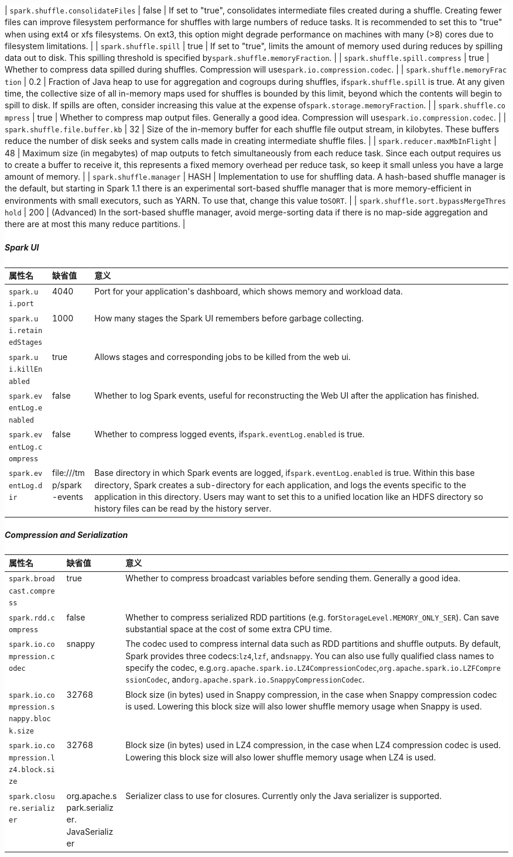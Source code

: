 | `spark.shuffle.consolidateFiles`          | false  | If set to "true", consolidates intermediate files created during a shuffle. Creating fewer files can improve filesystem performance for shuffles with large numbers of reduce tasks. It is recommended to set this to "true" when using ext4 or xfs filesystems. On ext3, this option might degrade performance on machines with many (>8) cores due to filesystem limitations. |
| `spark.shuffle.spill`                     | true   | If set to "true", limits the amount of memory used during reduces by spilling data out to disk. This spilling threshold is specified by`spark.shuffle.memoryFraction`. |
| `spark.shuffle.spill.compress`            | true   | Whether to compress data spilled during shuffles. Compression will use`spark.io.compression.codec`. |
| `spark.shuffle.memoryFraction`            | 0.2    | Fraction of Java heap to use for aggregation and cogroups during shuffles, if`spark.shuffle.spill` is true. At any given time, the collective size of all in-memory maps used for shuffles is bounded by this limit, beyond which the contents will begin to spill to disk. If spills are often, consider increasing this value at the expense of`spark.storage.memoryFraction`. |
| `spark.shuffle.compress`                  | true   | Whether to compress map output files. Generally a good idea. Compression will use`spark.io.compression.codec`. |
| `spark.shuffle.file.buffer.kb`            | 32     | Size of the in-memory buffer for each shuffle file output stream, in kilobytes. These buffers reduce the number of disk seeks and system calls made in creating intermediate shuffle files. |
| `spark.reducer.maxMbInFlight`             | 48     | Maximum size (in megabytes) of map outputs to fetch simultaneously from each reduce task. Since each output requires us to create a buffer to receive it, this represents a fixed memory overhead per reduce task, so keep it small unless you have a large amount of memory. |
| `spark.shuffle.manager`                   | HASH   | Implementation to use for shuffling data. A hash-based shuffle manager is the default, but starting in Spark 1.1 there is an experimental sort-based shuffle manager that is more memory-efficient in environments with small executors, such as YARN. To use that, change this value to`SORT`. |
| `spark.shuffle.sort.bypassMergeThreshold` | 200    | (Advanced) In the sort-based shuffle manager, avoid merge-sorting data if there is no map-side aggregation and there are at most this many reduce partitions. |



##### Spark UI

| 属性名                    | 缺省值                   | 意义                                                         |
| :------------------------ | :----------------------- | :----------------------------------------------------------- |
| `spark.ui.port`           | 4040                     | Port for your application's dashboard, which shows memory and workload data. |
| `spark.ui.retainedStages` | 1000                     | How many stages the Spark UI remembers before garbage collecting. |
| `spark.ui.killEnabled`    | true                     | Allows stages and corresponding jobs to be killed from the web ui. |
| `spark.eventLog.enabled`  | false                    | Whether to log Spark events, useful for reconstructing the Web UI after the application has finished. |
| `spark.eventLog.compress` | false                    | Whether to compress logged events, if`spark.eventLog.enabled` is true. |
| `spark.eventLog.dir`      | file:///tmp/spark-events | Base directory in which Spark events are logged, if`spark.eventLog.enabled` is true. Within this base directory, Spark creates a sub-directory for each application, and logs the events specific to the application in this directory. Users may want to set this to a unified location like an HDFS directory so history files can be read by the history server. |



##### Compression and Serialization

| 属性名                                   | 缺省值                                      | 意义                                                         |
| :--------------------------------------- | :------------------------------------------ | :----------------------------------------------------------- |
| `spark.broadcast.compress`               | true                                        | Whether to compress broadcast variables before sending them. Generally a good idea. |
| `spark.rdd.compress`                     | false                                       | Whether to compress serialized RDD partitions (e.g. for`StorageLevel.MEMORY_ONLY_SER`). Can save substantial space at the cost of some extra CPU time. |
| `spark.io.compression.codec`             | snappy                                      | The codec used to compress internal data such as RDD partitions and shuffle outputs. By default, Spark provides three codecs:`lz4`,`lzf`, and`snappy`. You can also use fully qualified class names to specify the codec, e.g.`org.apache.spark.io.LZ4CompressionCodec`,`org.apache.spark.io.LZFCompressionCodec`, and`org.apache.spark.io.SnappyCompressionCodec`. |
| `spark.io.compression.snappy.block.size` | 32768                                       | Block size (in bytes) used in Snappy compression, in the case when Snappy compression codec is used. Lowering this block size will also lower shuffle memory usage when Snappy is used. |
| `spark.io.compression.lz4.block.size`    | 32768                                       | Block size (in bytes) used in LZ4 compression, in the case when LZ4 compression codec is used. Lowering this block size will also lower shuffle memory usage when LZ4 is used. |
| `spark.closure.serializer`               | org.apache.spark.serializer. JavaSerializer | Serializer class to use for closures. Currently only the Java serializer is supported. |